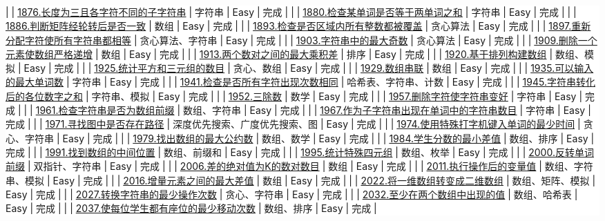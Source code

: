 |      | [1876.长度为三且各字符不同的子字符串](https://leetcode.cn/problems/substrings-of-size-three-with-distinct-characters/)                | 字符串                           | Easy | 完成         |
|      | [1880.检查某单词是否等于两单词之和](https://leetcode.cn/problems/check-if-word-equals-summation-of-two-words/)                       | 字符串                           | Easy | 完成         |
|      | [1886.判断矩阵经轮转后是否一致](https://leetcode.cn/problems/determine-whether-matrix-can-be-obtained-by-rotation/)                | 数组                            | Easy | 完成         |
|      | [1893.检查是否区域内所有整数都被覆盖](https://leetcode.cn/problems/check-if-all-the-integers-in-a-range-are-covered/)                 | 贪心算法                          | Easy | 完成         |
|      | [1897.重新分配字符使所有字符串都相等](https://leetcode.cn/problems/redistribute-characters-to-make-all-strings-equal/)                | 贪心算法、字符串                      | Easy | 完成         |
|      | [1903.字符串中的最大奇数](https://leetcode.cn/problems/largest-odd-number-in-string/)                                           | 贪心算法                          | Easy | 完成         |
|      | [1909.删除一个元素使数组严格递增](https://leetcode.cn/problems/remove-one-element-to-make-the-array-strictly-increasing/)           | 数组                            | Easy | 完成         |
|      | [1913.两个数对之间的最大乘积差](https://leetcode.cn/problems/maximum-product-difference-between-two-pairs/)                        | 排序                            | Easy | 完成         |
|      | [1920.基于排列构建数组](https://leetcode.cn/problems/build-array-from-permutation/)                                            | 数组、模拟                         | Easy | 完成         |
|      | [1925.统计平方和三元组的数目](https://leetcode.cn/problems/count-square-sum-triples/)                                             | 贪心、数组                         | Easy | 完成         |
|      | [1929.数组串联](https://leetcode.cn/problems/concatenation-of-array/)                                                      | 数组                            | Easy | 完成         |
|      | [1935.可以输入的最大单词数](https://leetcode.cn/problems/maximum-number-of-words-you-can-type/)                                  | 字符串                           | Easy | 完成         |
|      | [1941.检查是否所有字符出现次数相同](https://leetcode.cn/problems/check-if-all-characters-have-equal-number-of-occurrences/)          | 哈希表、字符串、计数                    | Easy | 完成         |
|      | [1945.字符串转化后的各位数字之和](https://leetcode.cn/problems/sum-of-digits-of-string-after-convert/)                              | 字符串、模拟                        | Easy | 完成         |
|      | [1952.三除数](https://leetcode.cn/problems/three-divisors/)                                                               | 数学                            | Easy | 完成         |
|      | [1957.删除字符使字符串变好](https://leetcode.cn/problems/delete-characters-to-make-fancy-string/)                                | 字符串                           | Easy | 完成         |
|      | [1961.检查字符串是否为数组前缀](https://leetcode.cn/problems/check-if-string-is-a-prefix-of-array/)                                | 数组、字符串                        | Easy | 完成         |
|      | [1967.作为子字符串出现在单词中的字符串数目](https://leetcode.cn/problems/number-of-strings-that-appear-as-substrings-in-word/)           | 字符串                           | Easy | 完成         |
|      | [1971.寻找图中是否存在路径](https://leetcode.cn/problems/find-if-path-exists-in-graph/)                                          | 深度优先搜索、广度优先搜索、图               | Easy | 完成         |
|      | [1974.使用特殊打字机键入单词的最少时间](https://leetcode.cn/problems/minimum-time-to-type-word-using-special-typewriter/)              | 贪心、字符串                        | Easy | 完成         |
|      | [1979.找出数组的最大公约数](https://leetcode.cn/problems/find-greatest-common-divisor-of-array/)                                 | 数组、数学                         | Easy | 完成         |
|      | [1984.学生分数的最小差值](https://leetcode.cn/problems/minimum-difference-between-highest-and-lowest-of-k-scores/)              | 数组、排序                         | Easy | 完成         |
|      | [1991.找到数组的中间位置](https://leetcode.cn/problems/find-the-middle-index-in-array/)                                         | 数组、前缀和                        | Easy | 完成         |
|      | [1995.统计特殊四元组](https://leetcode.cn/problems/count-special-quadruplets/)                                                | 数组、枚举                         | Easy | 完成         |
|      | [2000.反转单词前缀](https://leetcode.cn/problems/reverse-prefix-of-word/)                                                    | 双指针、字符串                       | Easy | 完成         |
|      | [2006.差的绝对值为K的数对数目](https://leetcode.cn/problems/count-number-of-pairs-with-absolute-difference-k/)                    | 数组                            | Easy | 完成         |
|      | [2011.执行操作后的变量值](https://leetcode.cn/problems/final-value-of-variable-after-performing-operations/)                    | 数组、字符串、模拟                     | Easy | 完成         |
|      | [2016.增量元素之间的最大差值](https://leetcode.cn/problems/maximum-difference-between-increasing-elements/)                       | 数组                            | Easy | 完成         |
|      | [2022.将一维数组转变成二维数组](https://leetcode.cn/problems/convert-1d-array-into-2d-array/)                                      | 数组、矩阵、模拟                      | Easy | 完成         |
|      | [2027.转换字符串的最少操作次数](https://leetcode.cn/problems/minimum-moves-to-convert-string/)                                     | 贪心、字符串                        | Easy | 完成         |
|      | [2032.至少在两个数组中出现的值](https://leetcode.cn/problems/two-out-of-three/)                                                    | 数组、哈希表                        | Easy | 完成         |
|      | [2037.使每位学生都有座位的最少移动次数](https://leetcode.cn/problems/minimum-number-of-moves-to-seat-everyone/)                        | 数组、排序                         | Easy | 完成         |